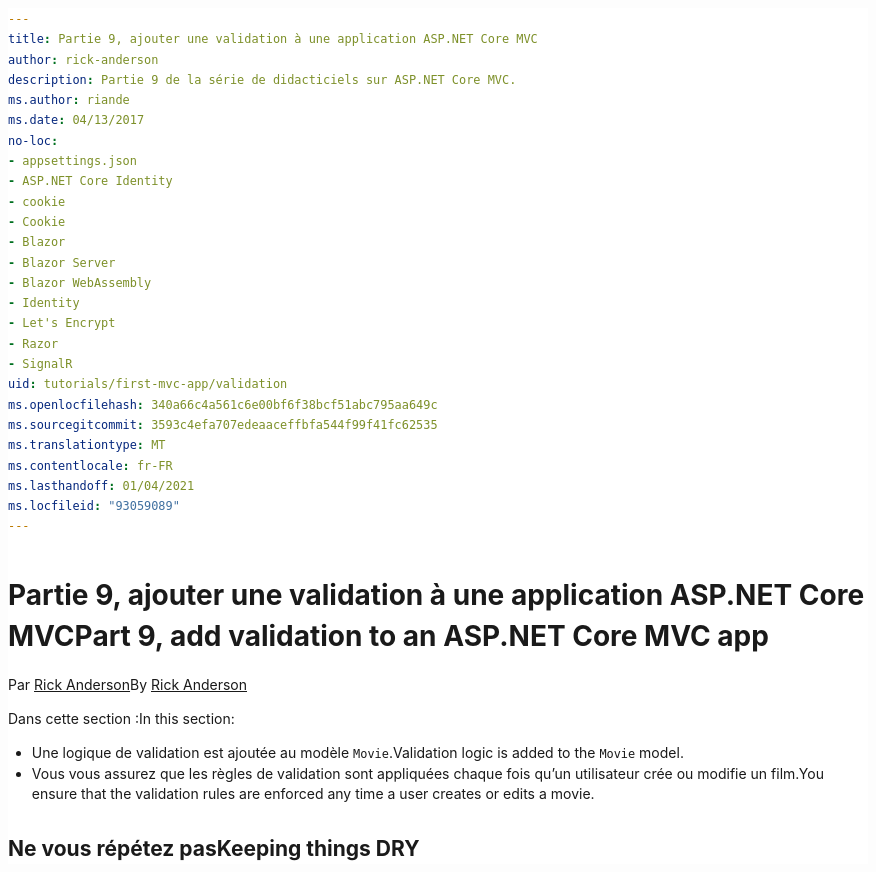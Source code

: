 ```yaml
---
title: Partie 9, ajouter une validation à une application ASP.NET Core MVC
author: rick-anderson
description: Partie 9 de la série de didacticiels sur ASP.NET Core MVC.
ms.author: riande
ms.date: 04/13/2017
no-loc:
- appsettings.json
- ASP.NET Core Identity
- cookie
- Cookie
- Blazor
- Blazor Server
- Blazor WebAssembly
- Identity
- Let's Encrypt
- Razor
- SignalR
uid: tutorials/first-mvc-app/validation
ms.openlocfilehash: 340a66c4a561c6e00bf6f38bcf51abc795aa649c
ms.sourcegitcommit: 3593c4efa707edeaaceffbfa544f99f41fc62535
ms.translationtype: MT
ms.contentlocale: fr-FR
ms.lasthandoff: 01/04/2021
ms.locfileid: "93059089"
---
```

# <a name="part-9-add-validation-to-an-aspnet-core-mvc-app"></a><span data-ttu-id="766c9-103">Partie 9, ajouter une validation à une application ASP.NET Core MVC</span><span class="sxs-lookup"><span data-stu-id="766c9-103">Part 9, add validation to an ASP.NET Core MVC app</span></span>

<span data-ttu-id="766c9-104">Par [Rick Anderson](https://twitter.com/RickAndMSFT)</span><span class="sxs-lookup"><span data-stu-id="766c9-104">By [Rick Anderson](https://twitter.com/RickAndMSFT)</span></span>

<span data-ttu-id="766c9-105">Dans cette section :</span><span class="sxs-lookup"><span data-stu-id="766c9-105">In this section:</span></span>

* <span data-ttu-id="766c9-106">Une logique de validation est ajoutée au modèle `Movie`.</span><span class="sxs-lookup"><span data-stu-id="766c9-106">Validation logic is added to the `Movie` model.</span></span>
* <span data-ttu-id="766c9-107">Vous vous assurez que les règles de validation sont appliquées chaque fois qu’un utilisateur crée ou modifie un film.</span><span class="sxs-lookup"><span data-stu-id="766c9-107">You ensure that the validation rules are enforced any time a user creates or edits a movie.</span></span>

## <a name="keeping-things-dry"></a><span data-ttu-id="766c9-108">Ne vous répétez pas</span><span class="sxs-lookup"><span data-stu-id="766c9-108">Keeping things DRY</span></span>

